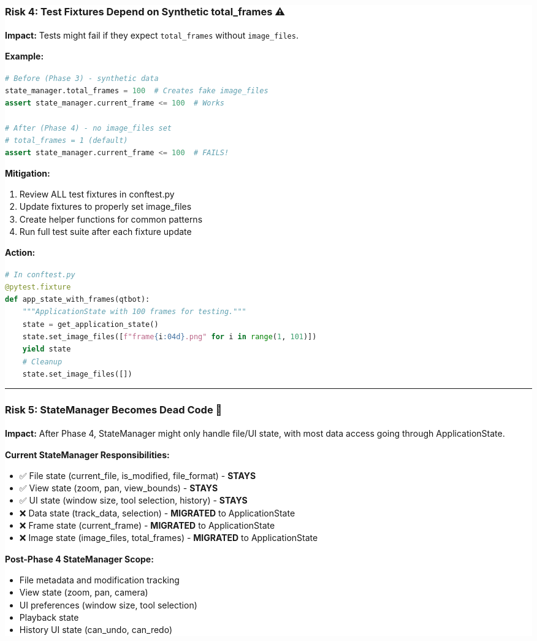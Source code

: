 
### Risk 4: Test Fixtures Depend on Synthetic total_frames ⚠️

**Impact:** Tests might fail if they expect `total_frames` without `image_files`.

**Example:**
```python
# Before (Phase 3) - synthetic data
state_manager.total_frames = 100  # Creates fake image_files
assert state_manager.current_frame <= 100  # Works

# After (Phase 4) - no image_files set
# total_frames = 1 (default)
assert state_manager.current_frame <= 100  # FAILS!
```

**Mitigation:**
1. Review ALL test fixtures in conftest.py
2. Update fixtures to properly set image_files
3. Create helper functions for common patterns
4. Run full test suite after each fixture update

**Action:**
```python
# In conftest.py
@pytest.fixture
def app_state_with_frames(qtbot):
    """ApplicationState with 100 frames for testing."""
    state = get_application_state()
    state.set_image_files([f"frame{i:04d}.png" for i in range(1, 101)])
    yield state
    # Cleanup
    state.set_image_files([])
```

---

### Risk 5: StateManager Becomes Dead Code 🤔

**Impact:** After Phase 4, StateManager might only handle file/UI state, with most data access going through ApplicationState.

**Current StateManager Responsibilities:**
- ✅ File state (current_file, is_modified, file_format) - **STAYS**
- ✅ View state (zoom, pan, view_bounds) - **STAYS**
- ✅ UI state (window size, tool selection, history) - **STAYS**
- ❌ Data state (track_data, selection) - **MIGRATED** to ApplicationState
- ❌ Frame state (current_frame) - **MIGRATED** to ApplicationState
- ❌ Image state (image_files, total_frames) - **MIGRATED** to ApplicationState

**Post-Phase 4 StateManager Scope:**
- File metadata and modification tracking
- View state (zoom, pan, camera)
- UI preferences (window size, tool selection)
- Playback state
- History UI state (can_undo, can_redo)
